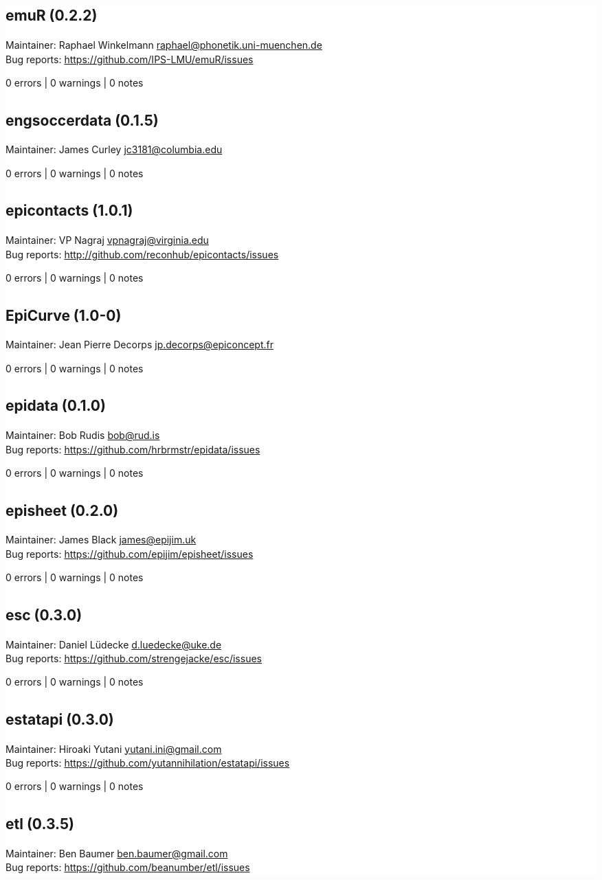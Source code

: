 ## emuR (0.2.2)
Maintainer: Raphael Winkelmann <raphael@phonetik.uni-muenchen.de>  
Bug reports: https://github.com/IPS-LMU/emuR/issues

0 errors | 0 warnings | 0 notes

## engsoccerdata (0.1.5)
Maintainer: James Curley <jc3181@columbia.edu>

0 errors | 0 warnings | 0 notes

## epicontacts (1.0.1)
Maintainer: VP Nagraj <vpnagraj@virginia.edu>  
Bug reports: http://github.com/reconhub/epicontacts/issues

0 errors | 0 warnings | 0 notes

## EpiCurve (1.0-0)
Maintainer: Jean Pierre Decorps <jp.decorps@epiconcept.fr>

0 errors | 0 warnings | 0 notes

## epidata (0.1.0)
Maintainer: Bob Rudis <bob@rud.is>  
Bug reports: https://github.com/hrbrmstr/epidata/issues

0 errors | 0 warnings | 0 notes

## episheet (0.2.0)
Maintainer: James Black <james@epijim.uk>  
Bug reports: https://github.com/epijim/episheet/issues

0 errors | 0 warnings | 0 notes

## esc (0.3.0)
Maintainer: Daniel Lüdecke <d.luedecke@uke.de>  
Bug reports: https://github.com/strengejacke/esc/issues

0 errors | 0 warnings | 0 notes

## estatapi (0.3.0)
Maintainer: Hiroaki Yutani <yutani.ini@gmail.com>  
Bug reports: https://github.com/yutannihilation/estatapi/issues

0 errors | 0 warnings | 0 notes

## etl (0.3.5)
Maintainer: Ben Baumer <ben.baumer@gmail.com>  
Bug reports: https://github.com/beanumber/etl/issues
